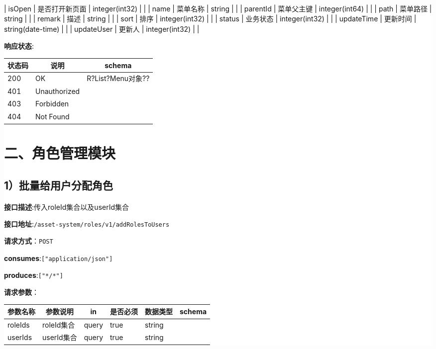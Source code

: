 | isOpen     | 是否打开新页面 | integer(int32)    |          |
| name       | 菜单名称       | string            |          |
| parentId   | 菜单父主键     | integer(int64)    |          |
| path       | 菜单路径       | string            |          |
| remark     | 描述           | string            |          |
| sort       | 排序           | integer(int32)    |          |
| status     | 业务状态       | integer(int32)    |          |
| updateTime | 更新时间       | string(date-time) |          |
| updateUser | 更新人         | integer(int32)    |          |

**响应状态**:


| 状态码 | 说明         | schema            |
| ------ | ------------ | ----------------- |
| 200    | OK           | R?List?Menu对象?? |
| 401    | Unauthorized |                   |
| 403    | Forbidden    |                   |
| 404    | Not Found    |                   |

# 二、角色管理模块

## 1）批量给用户分配角色

**接口描述**:传入roleId集合以及userId集合

**接口地址**:`/asset-system/roles/v1/addRolesToUsers`


**请求方式**：`POST`


**consumes**:`["application/json"]`


**produces**:`["*/*"]`



**请求参数**：

| 参数名称 | 参数说明   | in    | 是否必须 | 数据类型 | schema |
| -------- | ---------- | ----- | -------- | -------- | ------ |
| roleIds  | roleId集合 | query | true     | string   |        |
| userIds  | userId集合 | query | true     | string   |        |
